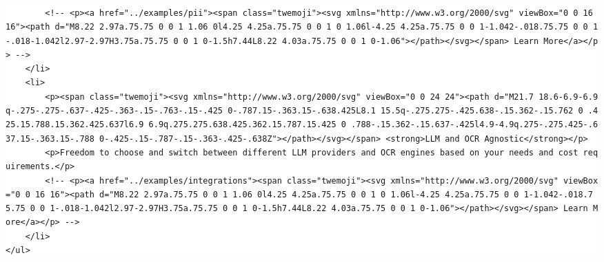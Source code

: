             <!-- <p><a href="../examples/pii"><span class="twemoji"><svg xmlns="http://www.w3.org/2000/svg" viewBox="0 0 16 16"><path d="M8.22 2.97a.75.75 0 0 1 1.06 0l4.25 4.25a.75.75 0 0 1 0 1.06l-4.25 4.25a.75.75 0 0 1-1.042-.018.75.75 0 0 1-.018-1.042l2.97-2.97H3.75a.75.75 0 0 1 0-1.5h7.44L8.22 4.03a.75.75 0 0 1 0-1.06"></path></svg></span> Learn More</a></p> -->
        </li>
        <li>
            <p><span class="twemoji"><svg xmlns="http://www.w3.org/2000/svg" viewBox="0 0 24 24"><path d="M21.7 18.6-6.9-6.9q-.275-.275-.637-.425-.363-.15-.763-.15-.425 0-.787.15-.363.15-.638.425L8.1 15.5q-.275.275-.425.638-.15.362-.15.762 0 .425.15.788.15.362.425.637l6.9 6.9q.275.275.638.425.362.15.787.15.425 0 .788-.15.362-.15.637-.425l4.9-4.9q.275-.275.425-.637.15-.363.15-.788 0-.425-.15-.787-.15-.363-.425-.638Z"></path></svg></span> <strong>LLM and OCR Agnostic</strong></p>
            <p>Freedom to choose and switch between different LLM providers and OCR engines based on your needs and cost requirements.</p>
            <!-- <p><a href="../examples/integrations"><span class="twemoji"><svg xmlns="http://www.w3.org/2000/svg" viewBox="0 0 16 16"><path d="M8.22 2.97a.75.75 0 0 1 1.06 0l4.25 4.25a.75.75 0 0 1 0 1.06l-4.25 4.25a.75.75 0 0 1-1.042-.018.75.75 0 0 1-.018-1.042l2.97-2.97H3.75a.75.75 0 0 1 0-1.5h7.44L8.22 4.03a.75.75 0 0 1 0-1.06"></path></svg></span> Learn More</a></p> -->
        </li>
    </ul>
</div>